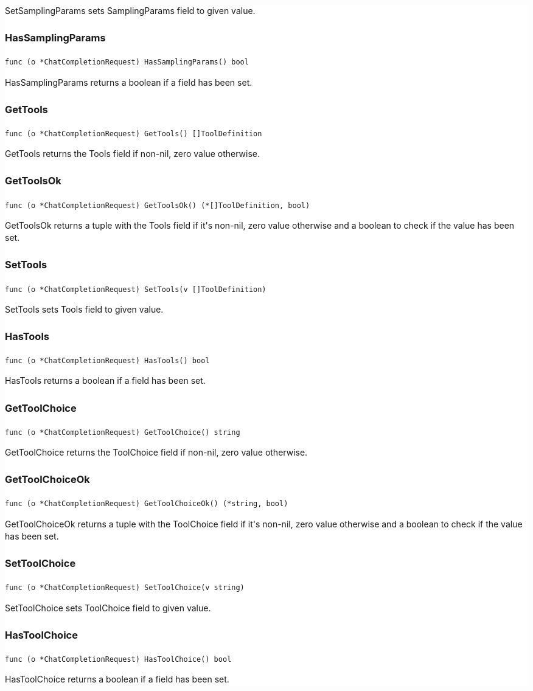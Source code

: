 SetSamplingParams sets SamplingParams field to given value.

### HasSamplingParams

`func (o *ChatCompletionRequest) HasSamplingParams() bool`

HasSamplingParams returns a boolean if a field has been set.

### GetTools

`func (o *ChatCompletionRequest) GetTools() []ToolDefinition`

GetTools returns the Tools field if non-nil, zero value otherwise.

### GetToolsOk

`func (o *ChatCompletionRequest) GetToolsOk() (*[]ToolDefinition, bool)`

GetToolsOk returns a tuple with the Tools field if it's non-nil, zero value otherwise
and a boolean to check if the value has been set.

### SetTools

`func (o *ChatCompletionRequest) SetTools(v []ToolDefinition)`

SetTools sets Tools field to given value.

### HasTools

`func (o *ChatCompletionRequest) HasTools() bool`

HasTools returns a boolean if a field has been set.

### GetToolChoice

`func (o *ChatCompletionRequest) GetToolChoice() string`

GetToolChoice returns the ToolChoice field if non-nil, zero value otherwise.

### GetToolChoiceOk

`func (o *ChatCompletionRequest) GetToolChoiceOk() (*string, bool)`

GetToolChoiceOk returns a tuple with the ToolChoice field if it's non-nil, zero value otherwise
and a boolean to check if the value has been set.

### SetToolChoice

`func (o *ChatCompletionRequest) SetToolChoice(v string)`

SetToolChoice sets ToolChoice field to given value.

### HasToolChoice

`func (o *ChatCompletionRequest) HasToolChoice() bool`

HasToolChoice returns a boolean if a field has been set.
